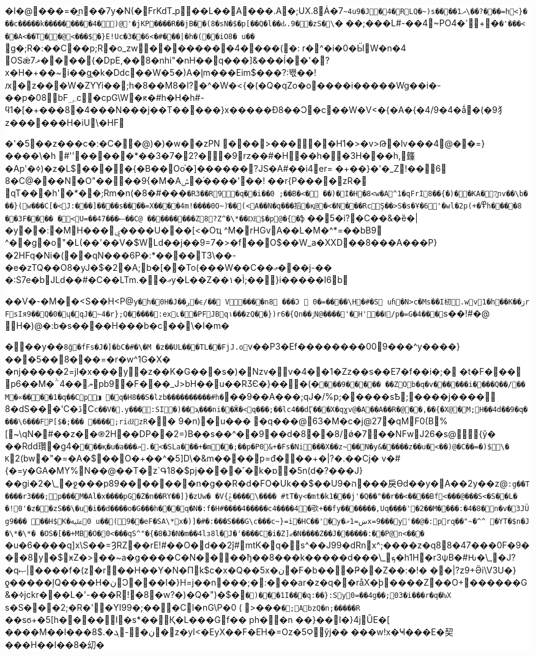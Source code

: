 �I�@���=�̼n��7 y�N(�FrKdTـp��L��A ���.A�;UX.8Ȧ�7`~4u9�J�4�RLQ�~)s����1ދ\ ��?���=h<}���c�����k ���������4�)@'�jKP����R��jB��(8 �sN�$�p[��Q�l��ԃ.9��zS�\`�
��;���L#-��4~PO4�ߵ+�`�'���<��A<��T��@<���$�}E!Uc�3��6<�#���|�h�(��iO8� u��
`g�;R�:��C��p;R�o\_zw��������4����(�:
r�^�i�0�ӸW�n�4 OSǽ7ޜ����{�DpE,�� 8�nhi"�nH��q���]&���ĺ��'�?x�H�+��~i��g֦�k�Ddc��W�5�)A�ɭm���Eim$���?:봯��!ԕ�z���W�ZYYi��;h�8��M8�I?�^�W�<{�(�Q�qZo�o���� i�����Wg��i�-��p�08bF؄c�cpG\W�ԟ�#h�H�h#-ϥ1�[�+���8�4���N���j��T�����}x�����Ɖ8��Ͻ�c ��W�V<�{�A�{�4/9�4�ǻ�(�9犭z������H�iU\�HF
 
 �'�5��z���c�:�C��@)�)�w��zPN �� �>�����H1�>�v>Թ�lv���4@��=}����\�h
#''�����\*��3�7�2?��9rz��#�H� �h��3H���h,籦�Ap'�ߦ)�z�L$����{�B��Oo֓�]������?JS�A#��i4er = �+��}�'�\_Z!��6 8�C@���N�O"��㎢��9 {�М�Aݜ�֝����'��!
��r{P���\�zR�
qT���h'�\*��;Rm�n(�8�#���`�R3��R9�q��i��0
;��B�<� ��)�I�H�8<w�A^1�qFrI8��{�)��KA�7͚nv��\b���}(w���C[�< J:���]����  s���֘�=X����4m!����0O~) ҃��(<A��N�q���搯�қ@�<�N���RcŞ��>S�s�Ұ�6'�wl�2p(+�߾h ����8��3F����
 �<U=��ސ ���47��C@
���������Z8?Z^�\*��ǅ$�p@�{�ֆ` ��5�i?�C��&�ȅ�|�y��:�MH���ۑ����U���[<�Oҵ
^M�rHGvA��L�M�^\*=��bB9
^��g�o"�L(��'��V�$WLd��j��9=7�>�f��O$��W\_a�XXD��8���A���P}�2HFq�Ni�(��qN���6P�:\*����T3\��-�e�zTQ��O8�yJ�$�2�A; b�[��To(���W��C��ޢ���j-��
�:S7e�bJLd��#�C��LTm.��ޢy�L��Z��۱�Ì;��}i�����I6b
 
 � �V �-�M�� <S��H<P@`y�h�0H�J��ڔ  �ϵ/��
V����n8 ���Ͻ  0�=� ���\ H�#�S uɦ�N>c�Ms��I杒.wv1�h��K��ڗ rFsIя9��Q�0�ɥ�qJ �~4�r};Q�����:exւ��PFJ Bq۱���zQ��})r6�{Qn��ݬN@����'�H'��ߊ/р�=G�4���`s��!#�@
H�)@�:b�s����H ���b�c��\�I�m�
 
 ���y��`8ǧ�fFs�J�]�bC�#�\�M �z��UL���TL��FjJ.o`v��P3�Ef��������009���^y����}��\�5��8���=�r�w^1G�X�
�ǌ�����2=jI �x���y�z��K�G���s�)�Nzv�v�4��1�Zz��s��E7�f��i�;� �t�F��� ◎p6��M�ޔ��4pb9�F���\_J>bH��u��RӠЄ�}���(�`���9����� ��ZOb�q�v������i����Q��/��M�«��͞��1֔�q��Cp◨
�q�H8��S�lzb����������#h�`��9��A� ��;qJ�/%p;�����sҌ;����j����
8�dS���'C�ڐC`c��V�.y���:SI�) ��ϡ���ni��Ӂ�<q���; ��lc4��dӶ���X�qɣv @�A��A��R�@��,��{�X@�M; H��4d��9�q����\6���F P[$�;���
����;riǆzR`��
9�n)�u���
�q���@63�M�c�j@27�qMF0(B%[~\qN�#��z��֎2H��DP��2=)B�� s��^��9��d�8��8/ǿ�7��NFwJ26�s@{ӳ� ��Rdd瓚�g4�`���қ�u�a���ޔ.�<�SLa���+�m��;��p�P0&+�Fs�Ni��֝�X��z~��N�y&��� ��z��u�<��)@�C��=�)$\�K`2(bw�"�=�A�$��O�+��^�5]D\�&m����p=đ�̒��+�|?�.��Cj� v�#{�=y�GA�MY%N��@��T�z`Գ18�$pj����˹�k�ɒ㏖�5n(d�?���J}��gi�2�\_�ջ���p89�������n�g��R�d�FO�Uk��$��Uה� 9���戾ϴd��y�A��2y��z@`:g��T����r3���;p���M�Al�x����pG�Z�n��RY��]}�zUw� �V{ݞ����\����
#tT�y<�mt�k1���j'�Q��"��r��<����Bf<���@���S<�S��L��!0'�z��zS�� \�u�i��d����o�G���h���q�N�:f�H#����4�����c4����4�㰤+��fy�������,Uq��֚��'�2��M����:�4�8�n�v�3JÜg9��� ��H$Kﷷ�0 u��(9��eF�SA\*x�)]�#�:� ��S���G\c���c~}=i �HC��'�y�ښ=1ޜx=9���y'��@�:prq��"~�^^ �YT�$n�J�\*�\*� �OS�[��+MB�O�0<���qS^"�{�8�J�N�m��4lз8l�J�'����С�i�Z]ޖ�N���� Z��J�׎�����:��P@n<���`�u�6����q]x\S��=ȜRZ��rE!#��O�d��2ǰ#mtK�q�s^��J99�dRnx^;��� �z�q88�47���0F�9���8y�$ӿZ�>��~a�ց����C�N����ђ��8���k�����d���\_ܟ�h1H�r3ѱB�#Ԋ�\_�J?�qޞ|����f�(z�r��H��Y�N�Пk$c�x�Q��5x�ن �F�b��� Ҏ��Z��:�!� ��|?z9+Ӛi\V3U�}ƍ�����ļQ����H�ڹϽ� ��I�}H=j��n���;�:���ar�z�q��råX�ϸ����Z��O+������G&�ߦjckr���L�'-���R!�8�w?�)�Q�")�$ �`�)���1I���q:��}:Sy0=��4g��;03�i���r�q�ƕX`s�S���2;�R�' �YI99�;���Cl�nG\Р�0
( >���`�;AbzQ�n;�����R`��sϭ+�5[h����I�s\*��Қ �L�� �Gf�� ph��n
��}��I�}4jȖE�[
����M��l���ڹ�ً-ܓ�.$8�z�yI<�EyX��F�EֹH�=Oz�5Ϙўj�� ���w!x�Ҹ���E�契���H��I��8�㓜�
 